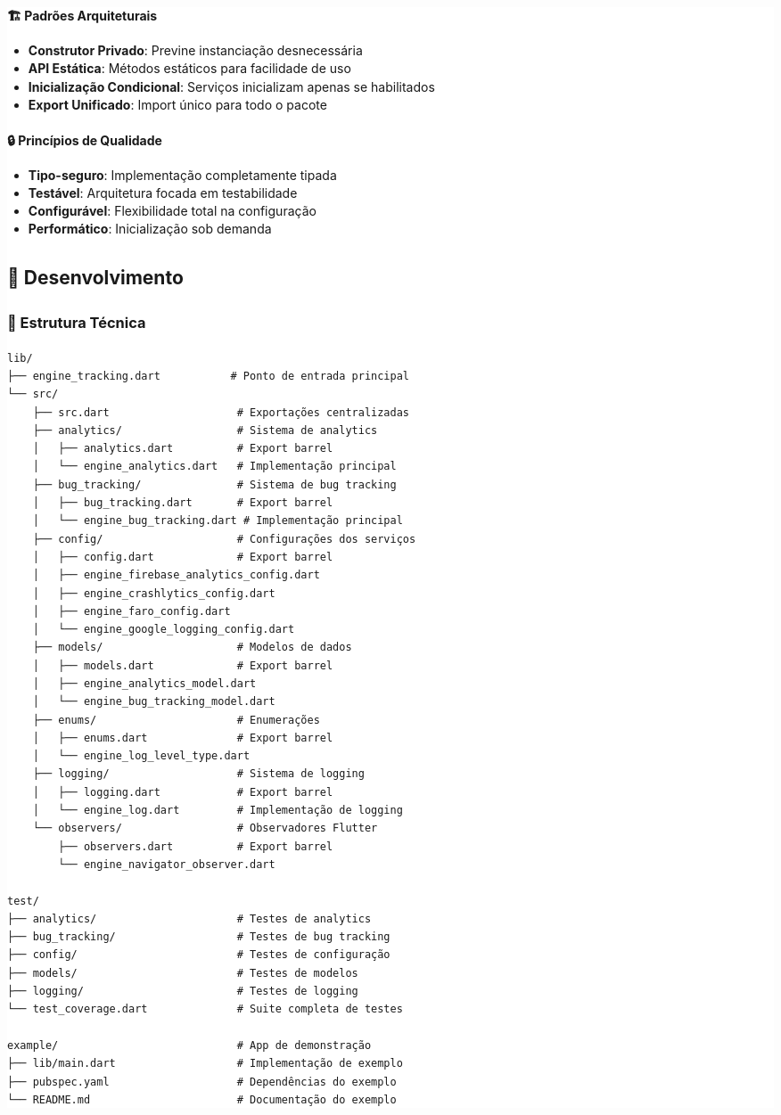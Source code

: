 #### 🏗️ Padrões Arquiteturais
- **Construtor Privado**: Previne instanciação desnecessária
- **API Estática**: Métodos estáticos para facilidade de uso
- **Inicialização Condicional**: Serviços inicializam apenas se habilitados
- **Export Unificado**: Import único para todo o pacote

#### 🔒 Princípios de Qualidade
- **Tipo-seguro**: Implementação completamente tipada
- **Testável**: Arquitetura focada em testabilidade
- **Configurável**: Flexibilidade total na configuração
- **Performático**: Inicialização sob demanda

## 🔧 Desenvolvimento

### 📁 Estrutura Técnica

```
lib/
├── engine_tracking.dart           # Ponto de entrada principal
└── src/
    ├── src.dart                    # Exportações centralizadas
    ├── analytics/                  # Sistema de analytics
    │   ├── analytics.dart          # Export barrel
    │   └── engine_analytics.dart   # Implementação principal
    ├── bug_tracking/               # Sistema de bug tracking
    │   ├── bug_tracking.dart       # Export barrel
    │   └── engine_bug_tracking.dart # Implementação principal
    ├── config/                     # Configurações dos serviços
    │   ├── config.dart             # Export barrel
    │   ├── engine_firebase_analytics_config.dart
    │   ├── engine_crashlytics_config.dart
    │   ├── engine_faro_config.dart
    │   └── engine_google_logging_config.dart
    ├── models/                     # Modelos de dados
    │   ├── models.dart             # Export barrel
    │   ├── engine_analytics_model.dart
    │   └── engine_bug_tracking_model.dart
    ├── enums/                      # Enumerações
    │   ├── enums.dart              # Export barrel
    │   └── engine_log_level_type.dart
    ├── logging/                    # Sistema de logging
    │   ├── logging.dart            # Export barrel
    │   └── engine_log.dart         # Implementação de logging
    └── observers/                  # Observadores Flutter
        ├── observers.dart          # Export barrel
        └── engine_navigator_observer.dart

test/
├── analytics/                      # Testes de analytics
├── bug_tracking/                   # Testes de bug tracking
├── config/                         # Testes de configuração
├── models/                         # Testes de modelos
├── logging/                        # Testes de logging
└── test_coverage.dart              # Suite completa de testes

example/                            # App de demonstração
├── lib/main.dart                   # Implementação de exemplo
├── pubspec.yaml                    # Dependências do exemplo
└── README.md                       # Documentação do exemplo
```
